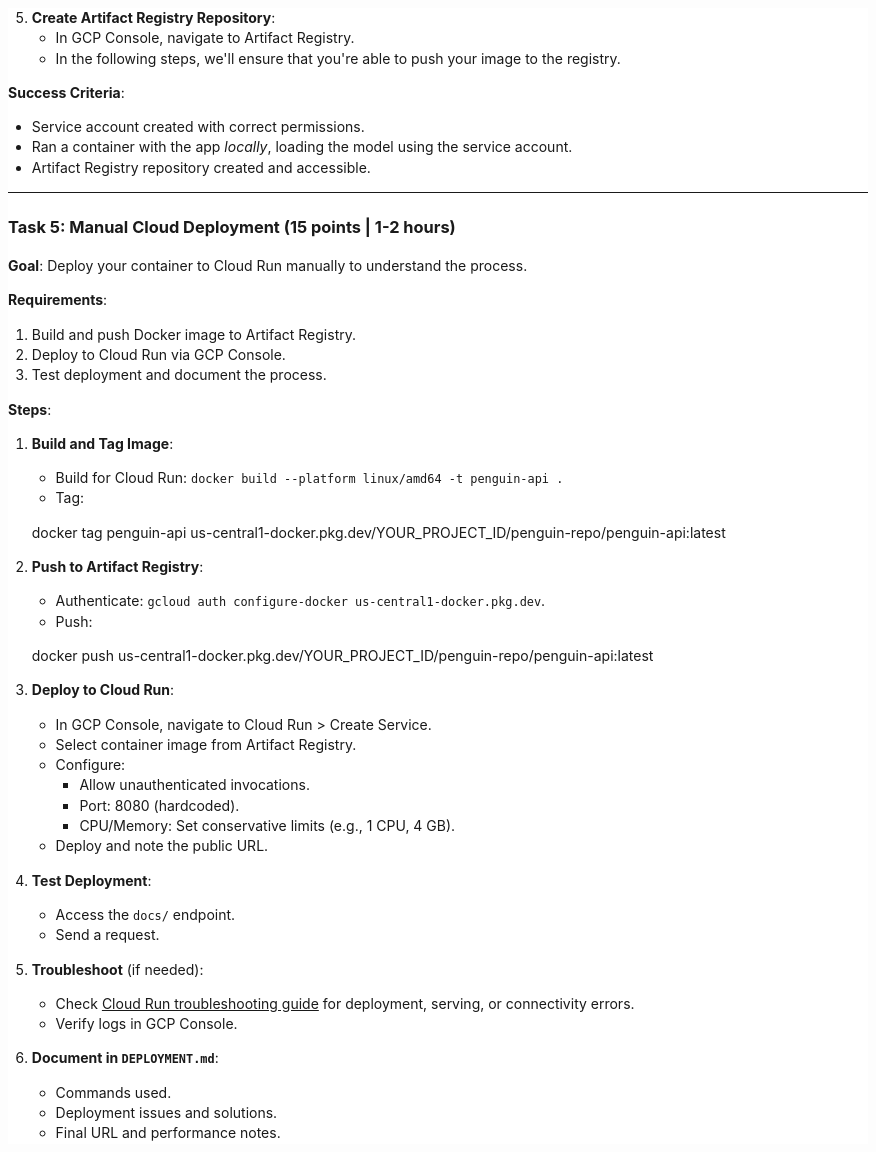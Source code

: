 5. **Create Artifact Registry Repository**:
    - In GCP Console, navigate to Artifact Registry.
    - In the following steps, we'll ensure that you're able to push your image to the registry.

**Success Criteria**:
- Service account created with correct permissions.
- Ran a container with the app *locally*, loading the model using the service account.
- Artifact Registry repository created and accessible.

---

### Task 5: Manual Cloud Deployment (15 points | 1-2 hours)
**Goal**: Deploy your container to Cloud Run manually to understand the process.

**Requirements**:
1. Build and push Docker image to Artifact Registry.
2. Deploy to Cloud Run via GCP Console.
3. Test deployment and document the process.

**Steps**:
1. **Build and Tag Image**:
    - Build for Cloud Run: `docker build --platform linux/amd64 -t penguin-api .`
    - Tag: 
        ```bash
     docker tag penguin-api us-central1-docker.pkg.dev/YOUR_PROJECT_ID/penguin-repo/penguin-api:latest
     ```
2. **Push to Artifact Registry**:
    - Authenticate: `gcloud auth configure-docker us-central1-docker.pkg.dev`.
    - Push: 
        ```bash
     docker push us-central1-docker.pkg.dev/YOUR_PROJECT_ID/penguin-repo/penguin-api:latest
     ```
3. **Deploy to Cloud Run**:
    - In GCP Console, navigate to Cloud Run > Create Service.
    - Select container image from Artifact Registry.
    - Configure:
        - Allow unauthenticated invocations.
        - Port: 8080 (hardcoded).
        - CPU/Memory: Set conservative limits (e.g., 1 CPU, 4 GB).
    - Deploy and note the public URL.
4. **Test Deployment**:
    - Access the `docs/` endpoint.
    - Send a request.

5. **Troubleshoot** (if needed):
    - Check [Cloud Run troubleshooting guide](https://cloud.google.com/run/docs/troubleshooting) for deployment, serving, or connectivity errors.
    - Verify logs in GCP Console.
6. **Document in `DEPLOYMENT.md`**:
    - Commands used.
    - Deployment issues and solutions.
    - Final URL and performance notes.
